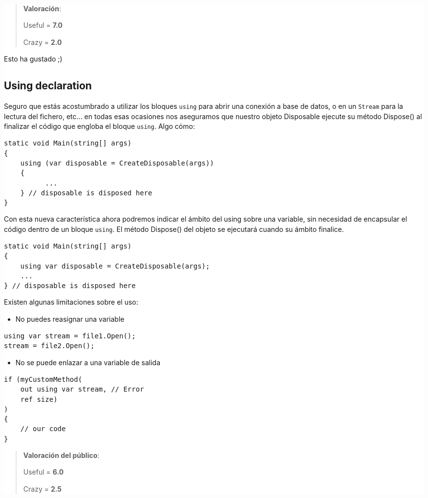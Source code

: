 > <p><b>Valoración</b>:</p>
> <p>Useful = <b>7.0</b></p>
> <p>Crazy = <b>2.0</b></p>

Esto ha gustado ;)

## Using declaration

Seguro que estás acostumbrado a utilizar los bloques ```using``` para abrir una conexión a base de datos, o en un ```Stream``` para la lectura del fichero, etc...
 en todas esas ocasiones nos aseguramos que nuestro objeto Disposable ejecute su método Dispose() al finalizar el código que engloba el bloque ```using```.
Algo cómo:
<pre data-enlighter-language="csharp">
static void Main(string[] args)
{
    using (var disposable = CreateDisposable(args))
    {
          ...
    } // disposable is disposed here
}
</pre>

Con esta nueva característica ahora podremos indicar el ámbito del using sobre una variable, sin necesidad de encapsular el código dentro de un bloque ```using```.
El método Dispose() del objeto se ejecutará cuando su ámbito finalice.

<pre data-enlighter-language="csharp">
static void Main(string[] args)
{
    using var disposable = CreateDisposable(args);
    ...
} // disposable is disposed here
</pre>

Existen algunas limitaciones sobre el uso:
- No puedes reasignar una variable
<pre data-enlighter-language="csharp">
using var stream = file1.Open();
stream = file2.Open();
</pre>

- No se puede enlazar a una variable de salida
<pre data-enlighter-language="csharp">
if (myCustomMethod(
    out using var stream, // Error
    ref size)
)
{
    // our code
}
</pre>

> <p><b>Valoración del público</b>:</p>
> <p>Useful = <b>6.0</b></p>
> <p>Crazy = <b>2.5</b></p>
